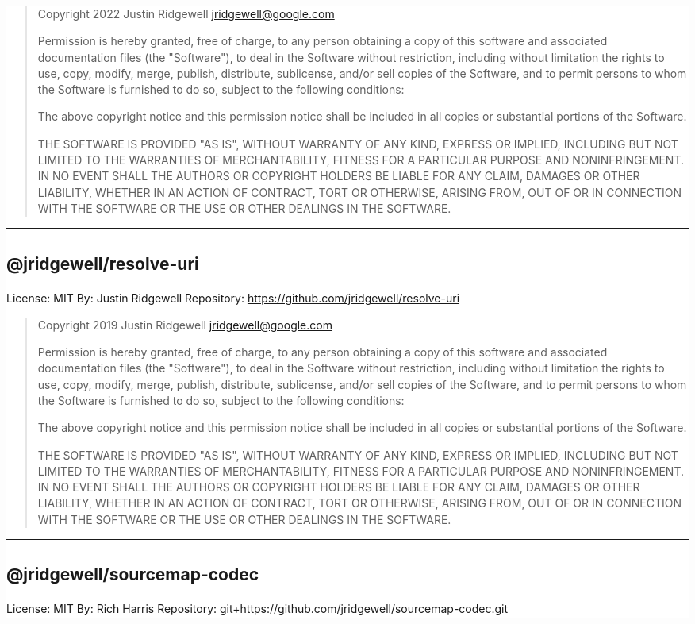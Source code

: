 > Copyright 2022 Justin Ridgewell <jridgewell@google.com>
> 
> Permission is hereby granted, free of charge, to any person obtaining a copy
> of this software and associated documentation files (the "Software"), to deal
> in the Software without restriction, including without limitation the rights
> to use, copy, modify, merge, publish, distribute, sublicense, and/or sell
> copies of the Software, and to permit persons to whom the Software is
> furnished to do so, subject to the following conditions:
> 
> The above copyright notice and this permission notice shall be included in
> all copies or substantial portions of the Software.
> 
> THE SOFTWARE IS PROVIDED "AS IS", WITHOUT WARRANTY OF ANY KIND, EXPRESS OR
> IMPLIED, INCLUDING BUT NOT LIMITED TO THE WARRANTIES OF MERCHANTABILITY,
> FITNESS FOR A PARTICULAR PURPOSE AND NONINFRINGEMENT. IN NO EVENT SHALL THE
> AUTHORS OR COPYRIGHT HOLDERS BE LIABLE FOR ANY CLAIM, DAMAGES OR OTHER
> LIABILITY, WHETHER IN AN ACTION OF CONTRACT, TORT OR OTHERWISE, ARISING FROM,
> OUT OF OR IN CONNECTION WITH THE SOFTWARE OR THE USE OR OTHER DEALINGS IN THE
> SOFTWARE.

---------------------------------------

## @jridgewell/resolve-uri
License: MIT
By: Justin Ridgewell
Repository: https://github.com/jridgewell/resolve-uri

> Copyright 2019 Justin Ridgewell <jridgewell@google.com>
> 
> Permission is hereby granted, free of charge, to any person obtaining a copy
> of this software and associated documentation files (the "Software"), to deal
> in the Software without restriction, including without limitation the rights
> to use, copy, modify, merge, publish, distribute, sublicense, and/or sell
> copies of the Software, and to permit persons to whom the Software is
> furnished to do so, subject to the following conditions:
> 
> The above copyright notice and this permission notice shall be included in
> all copies or substantial portions of the Software.
> 
> THE SOFTWARE IS PROVIDED "AS IS", WITHOUT WARRANTY OF ANY KIND, EXPRESS OR
> IMPLIED, INCLUDING BUT NOT LIMITED TO THE WARRANTIES OF MERCHANTABILITY,
> FITNESS FOR A PARTICULAR PURPOSE AND NONINFRINGEMENT. IN NO EVENT SHALL THE
> AUTHORS OR COPYRIGHT HOLDERS BE LIABLE FOR ANY CLAIM, DAMAGES OR OTHER
> LIABILITY, WHETHER IN AN ACTION OF CONTRACT, TORT OR OTHERWISE, ARISING FROM,
> OUT OF OR IN CONNECTION WITH THE SOFTWARE OR THE USE OR OTHER DEALINGS IN THE
> SOFTWARE.

---------------------------------------

## @jridgewell/sourcemap-codec
License: MIT
By: Rich Harris
Repository: git+https://github.com/jridgewell/sourcemap-codec.git
